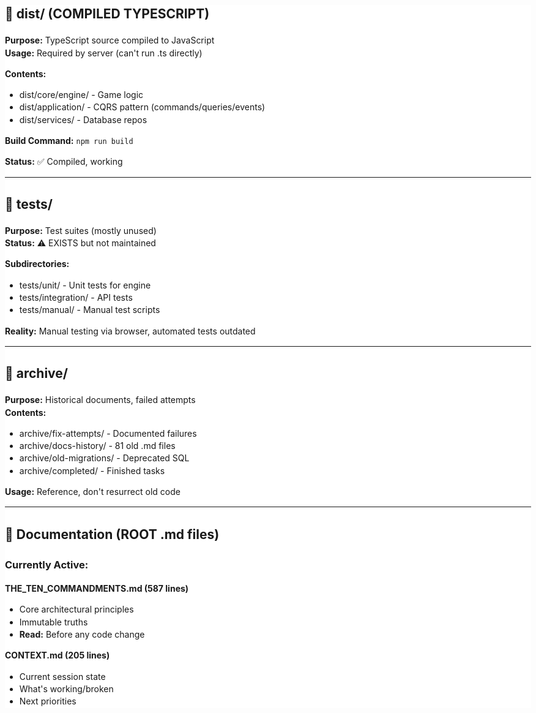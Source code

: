 ## 📂 dist/ (COMPILED TYPESCRIPT)

**Purpose:** TypeScript source compiled to JavaScript  
**Usage:** Required by server (can't run .ts directly)

**Contents:**
- dist/core/engine/ - Game logic
- dist/application/ - CQRS pattern (commands/queries/events)
- dist/services/ - Database repos

**Build Command:** `npm run build`

**Status:** ✅ Compiled, working

---

## 📂 tests/

**Purpose:** Test suites (mostly unused)  
**Status:** ⚠️ EXISTS but not maintained

**Subdirectories:**
- tests/unit/ - Unit tests for engine
- tests/integration/ - API tests
- tests/manual/ - Manual test scripts

**Reality:** Manual testing via browser, automated tests outdated

---

## 📂 archive/

**Purpose:** Historical documents, failed attempts  
**Contents:**
- archive/fix-attempts/ - Documented failures
- archive/docs-history/ - 81 old .md files
- archive/old-migrations/ - Deprecated SQL
- archive/completed/ - Finished tasks

**Usage:** Reference, don't resurrect old code

---

## 📂 Documentation (ROOT .md files)

### **Currently Active:**

**THE_TEN_COMMANDMENTS.md (587 lines)**
- Core architectural principles
- Immutable truths
- **Read:** Before any code change

**CONTEXT.md (205 lines)**
- Current session state
- What's working/broken
- Next priorities
